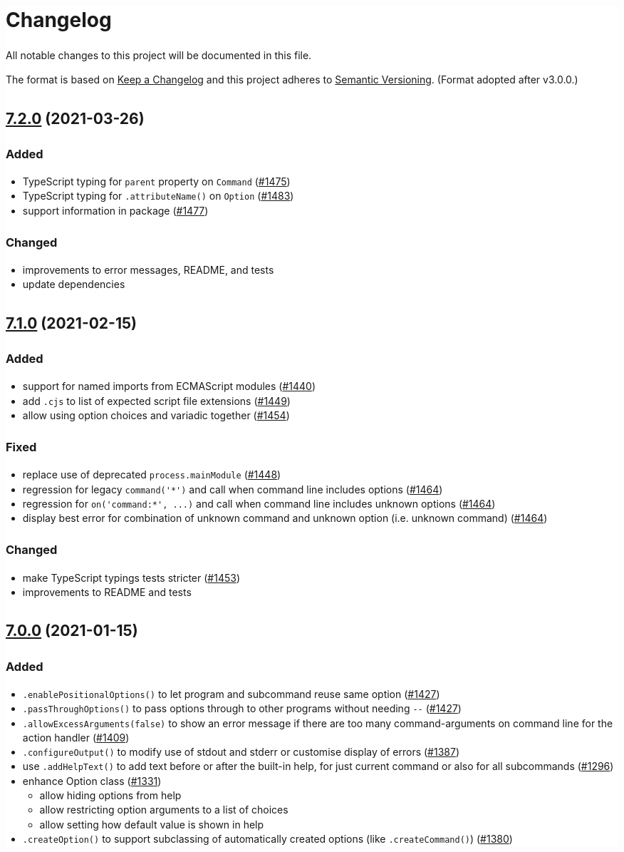 # Changelog

All notable changes to this project will be documented in this file.

The format is based on [Keep a Changelog](http://keepachangelog.com/en/1.0.0/)
and this project adheres to [Semantic Versioning](http://semver.org/spec/v2.0.0.html). (Format adopted after v3.0.0.)




## [7.2.0] (2021-03-26)

### Added

- TypeScript typing for `parent` property on `Command` ([#1475])
- TypeScript typing for `.attributeName()` on `Option` ([#1483])
- support information in package ([#1477])

### Changed

- improvements to error messages, README, and tests
- update dependencies

## [7.1.0] (2021-02-15)

### Added

- support for named imports from ECMAScript modules ([#1440])
- add `.cjs` to list of expected script file extensions ([#1449])
- allow using option choices and variadic together ([#1454])

### Fixed

- replace use of deprecated `process.mainModule` ([#1448])
- regression for legacy `command('*')` and call when command line includes options ([#1464])
- regression for `on('command:*', ...)` and call when command line includes unknown options ([#1464])
- display best error for combination of unknown command and unknown option (i.e. unknown command) ([#1464])

### Changed

- make TypeScript typings tests stricter ([#1453])
- improvements to README and tests

## [7.0.0] (2021-01-15)

### Added

- `.enablePositionalOptions()` to let program and subcommand reuse same option ([#1427])
- `.passThroughOptions()` to pass options through to other programs without needing `--` ([#1427])
- `.allowExcessArguments(false)` to show an error message if there are too many command-arguments on command line for the action handler ([#1409])
- `.configureOutput()` to modify use of stdout and stderr or customise display of errors ([#1387])
- use `.addHelpText()` to add text before or after the built-in help, for just current command or also for all subcommands ([#1296])
- enhance Option class ([#1331])
  - allow hiding options from help
  - allow restricting option arguments to a list of choices
  - allow setting how default value is shown in help
- `.createOption()` to support subclassing of automatically created options (like `.createCommand()`) ([#1380])

[#1]: https://github.com/tj/commander.js/issues/1
[#432]: https://github.com/tj/commander.js/issues/432
[#508]: https://github.com/tj/commander.js/issues/508
[#512]: https://github.com/tj/commander.js/issues/512
[#531]: https://github.com/tj/commander.js/issues/531
[#645]: https://github.com/tj/commander.js/issues/645
[#742]: https://github.com/tj/commander.js/issues/742
[#764]: https://github.com/tj/commander.js/issues/764
[#802]: https://github.com/tj/commander.js/issues/802
[#809]: https://github.com/tj/commander.js/issues/809
[#948]: https://github.com/tj/commander.js/issues/948
[#962]: https://github.com/tj/commander.js/issues/962
[#995]: https://github.com/tj/commander.js/issues/995
[#1032]: https://github.com/tj/commander.js/issues/1032
[#1184]: https://github.com/tj/commander.js/pull/1184
[#1191]: https://github.com/tj/commander.js/pull/1191
[#1195]: https://github.com/tj/commander.js/pull/1195
[#1208]: https://github.com/tj/commander.js/pull/1208
[#1232]: https://github.com/tj/commander.js/pull/1232
[#1235]: https://github.com/tj/commander.js/pull/1235
[#1236]: https://github.com/tj/commander.js/pull/1236
[#1247]: https://github.com/tj/commander.js/pull/1247
[#1248]: https://github.com/tj/commander.js/pull/1248
[#1250]: https://github.com/tj/commander.js/pull/1250
[#1256]: https://github.com/tj/commander.js/pull/1256
[#1275]: https://github.com/tj/commander.js/pull/1275
[#1296]: https://github.com/tj/commander.js/pull/1296
[#1301]: https://github.com/tj/commander.js/issues/1301
[#1306]: https://github.com/tj/commander.js/pull/1306
[#1312]: https://github.com/tj/commander.js/pull/1312
[#1322]: https://github.com/tj/commander.js/pull/1322
[#1323]: https://github.com/tj/commander.js/pull/1323
[#1325]: https://github.com/tj/commander.js/pull/1325
[#1326]: https://github.com/tj/commander.js/pull/1326
[#1331]: https://github.com/tj/commander.js/pull/1331
[#1332]: https://github.com/tj/commander.js/pull/1332
[#1349]: https://github.com/tj/commander.js/pull/1349
[#1353]: https://github.com/tj/commander.js/pull/1353
[#1360]: https://github.com/tj/commander.js/pull/1360
[#1361]: https://github.com/tj/commander.js/pull/1361
[#1365]: https://github.com/tj/commander.js/pull/1365
[#1368]: https://github.com/tj/commander.js/pull/1368
[#1375]: https://github.com/tj/commander.js/pull/1375
[#1380]: https://github.com/tj/commander.js/pull/1380
[#1387]: https://github.com/tj/commander.js/pull/1387
[#1390]: https://github.com/tj/commander.js/pull/1390
[#1403]: https://github.com/tj/commander.js/pull/1403
[#1409]: https://github.com/tj/commander.js/pull/1409
[#1427]: https://github.com/tj/commander.js/pull/1427
[#1440]: https://github.com/tj/commander.js/pull/1440
[#1448]: https://github.com/tj/commander.js/pull/1448
[#1449]: https://github.com/tj/commander.js/pull/1449
[#1453]: https://github.com/tj/commander.js/pull/1453
[#1454]: https://github.com/tj/commander.js/pull/1454
[#1464]: https://github.com/tj/commander.js/pull/1464
[#1475]: https://github.com/tj/commander.js/pull/1475
[#1477]: https://github.com/tj/commander.js/pull/1477
[#1483]: https://github.com/tj/commander.js/pull/1483
[Unreleased]: https://github.com/tj/commander.js/compare/master...develop
[7.2.0]: https://github.com/tj/commander.js/compare/v7.1.0...v7.2.0
[7.1.0]: https://github.com/tj/commander.js/compare/v7.0.0...v7.1.0
[7.0.0]: https://github.com/tj/commander.js/compare/v6.2.1...v7.0.0
[7.0.0-2]: https://github.com/tj/commander.js/compare/v7.0.0-1...v7.0.0-2
[7.0.0-1]: https://github.com/tj/commander.js/compare/v7.0.0-0...v7.0.0-1
[7.0.0-0]: https://github.com/tj/commander.js/compare/v6.2.0...v7.0.0-0
[6.2.1]: https://github.com/tj/commander.js/compare/v6.2.0..v6.2.1
[6.2.0]: https://github.com/tj/commander.js/compare/v6.1.0..v6.2.0
[6.1.0]: https://github.com/tj/commander.js/compare/v6.0.0..v6.1.0
[6.0.0]: https://github.com/tj/commander.js/compare/v5.1.0..v6.0.0
[6.0.0-0]: https://github.com/tj/commander.js/compare/v5.1.0..v6.0.0-0
[5.1.0]: https://github.com/tj/commander.js/compare/v5.0.0..v5.1.0
[5.0.0]: https://github.com/tj/commander.js/compare/v4.1.1..v5.0.0
[5.0.0-4]: https://github.com/tj/commander.js/compare/v5.0.0-3..v5.0.0-4
[5.0.0-3]: https://github.com/tj/commander.js/compare/v5.0.0-2..v5.0.0-3
[5.0.0-2]: https://github.com/tj/commander.js/compare/v5.0.0-1..v5.0.0-2
[5.0.0-1]: https://github.com/tj/commander.js/compare/v5.0.0-0..v5.0.0-1
[5.0.0-0]: https://github.com/tj/commander.js/compare/v4.1.1..v5.0.0-0